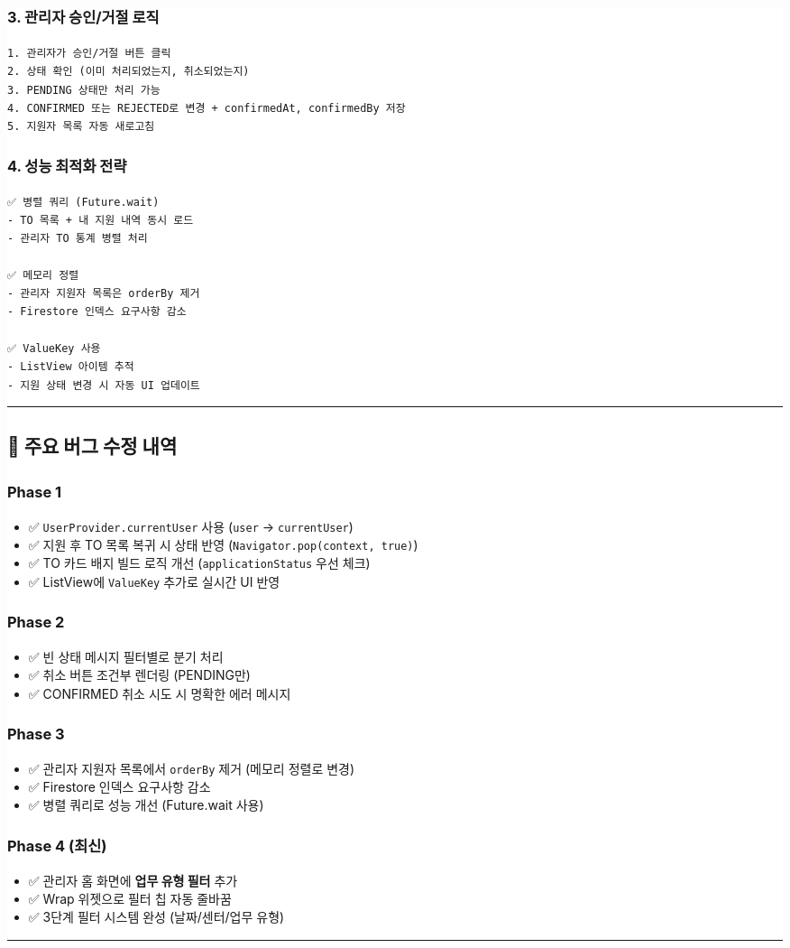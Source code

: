 ### 3. 관리자 승인/거절 로직
```
1. 관리자가 승인/거절 버튼 클릭
2. 상태 확인 (이미 처리되었는지, 취소되었는지)
3. PENDING 상태만 처리 가능
4. CONFIRMED 또는 REJECTED로 변경 + confirmedAt, confirmedBy 저장
5. 지원자 목록 자동 새로고침
```

### 4. 성능 최적화 전략
```
✅ 병렬 쿼리 (Future.wait)
- TO 목록 + 내 지원 내역 동시 로드
- 관리자 TO 통계 병렬 처리

✅ 메모리 정렬
- 관리자 지원자 목록은 orderBy 제거
- Firestore 인덱스 요구사항 감소

✅ ValueKey 사용
- ListView 아이템 추적
- 지원 상태 변경 시 자동 UI 업데이트
```

---

## 🐛 주요 버그 수정 내역

### Phase 1
- ✅ `UserProvider.currentUser` 사용 (`user` → `currentUser`)
- ✅ 지원 후 TO 목록 복귀 시 상태 반영 (`Navigator.pop(context, true)`)
- ✅ TO 카드 배지 빌드 로직 개선 (`applicationStatus` 우선 체크)
- ✅ ListView에 `ValueKey` 추가로 실시간 UI 반영

### Phase 2
- ✅ 빈 상태 메시지 필터별로 분기 처리
- ✅ 취소 버튼 조건부 렌더링 (PENDING만)
- ✅ CONFIRMED 취소 시도 시 명확한 에러 메시지

### Phase 3
- ✅ 관리자 지원자 목록에서 `orderBy` 제거 (메모리 정렬로 변경)
- ✅ Firestore 인덱스 요구사항 감소
- ✅ 병렬 쿼리로 성능 개선 (Future.wait 사용)

### Phase 4 (최신)
- ✅ 관리자 홈 화면에 **업무 유형 필터** 추가
- ✅ Wrap 위젯으로 필터 칩 자동 줄바꿈
- ✅ 3단계 필터 시스템 완성 (날짜/센터/업무 유형)

---
